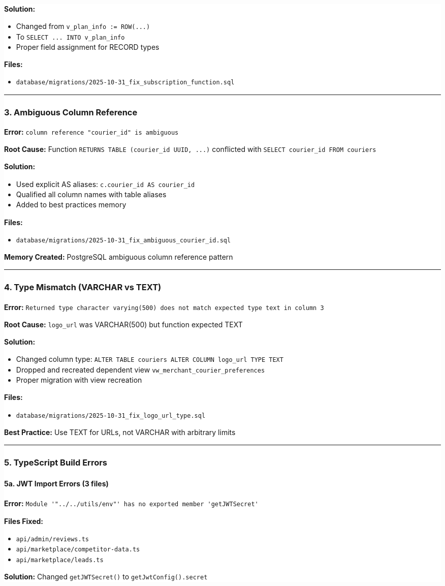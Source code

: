 **Solution:**
- Changed from `v_plan_info := ROW(...)` 
- To `SELECT ... INTO v_plan_info`
- Proper field assignment for RECORD types

**Files:**
- `database/migrations/2025-10-31_fix_subscription_function.sql`

---

### **3. Ambiguous Column Reference**
**Error:** `column reference "courier_id" is ambiguous`

**Root Cause:** Function `RETURNS TABLE (courier_id UUID, ...)` conflicted with `SELECT courier_id FROM couriers`

**Solution:**
- Used explicit AS aliases: `c.courier_id AS courier_id`
- Qualified all column names with table aliases
- Added to best practices memory

**Files:**
- `database/migrations/2025-10-31_fix_ambiguous_courier_id.sql`

**Memory Created:** PostgreSQL ambiguous column reference pattern

---

### **4. Type Mismatch (VARCHAR vs TEXT)**
**Error:** `Returned type character varying(500) does not match expected type text in column 3`

**Root Cause:** `logo_url` was VARCHAR(500) but function expected TEXT

**Solution:**
- Changed column type: `ALTER TABLE couriers ALTER COLUMN logo_url TYPE TEXT`
- Dropped and recreated dependent view `vw_merchant_courier_preferences`
- Proper migration with view recreation

**Files:**
- `database/migrations/2025-10-31_fix_logo_url_type.sql`

**Best Practice:** Use TEXT for URLs, not VARCHAR with arbitrary limits

---

### **5. TypeScript Build Errors**

#### **5a. JWT Import Errors (3 files)**
**Error:** `Module '"../../utils/env"' has no exported member 'getJWTSecret'`

**Files Fixed:**
- `api/admin/reviews.ts`
- `api/marketplace/competitor-data.ts`
- `api/marketplace/leads.ts`

**Solution:** Changed `getJWTSecret()` to `getJwtConfig().secret`
